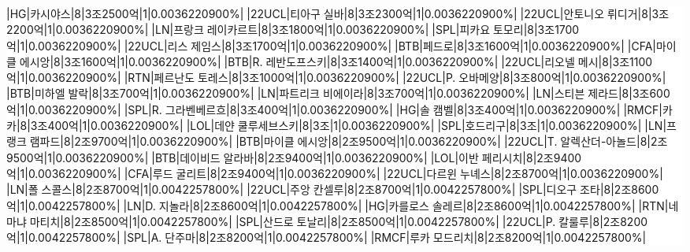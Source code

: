 |HG|카시야스|8|3조2500억|1|0.0036220900%|
|22UCL|티아구 실바|8|3조2300억|1|0.0036220900%|
|22UCL|안토니오 뤼디거|8|3조2200억|1|0.0036220900%|
|LN|프랑크 레이카르트|8|3조1800억|1|0.0036220900%|
|SPL|피카요 토모리|8|3조1700억|1|0.0036220900%|
|22UCL|리스 제임스|8|3조1700억|1|0.0036220900%|
|BTB|페드로|8|3조1600억|1|0.0036220900%|
|CFA|마이클 에시앙|8|3조1600억|1|0.0036220900%|
|BTB|R. 레반도프스키|8|3조1400억|1|0.0036220900%|
|22UCL|리오넬 메시|8|3조1100억|1|0.0036220900%|
|RTN|페르난도 토레스|8|3조1000억|1|0.0036220900%|
|22UCL|P. 오바메양|8|3조800억|1|0.0036220900%|
|BTB|미하엘 발락|8|3조700억|1|0.0036220900%|
|LN|파트리크 비에이라|8|3조700억|1|0.0036220900%|
|LN|스티븐 제라드|8|3조600억|1|0.0036220900%|
|SPL|R. 그라벤베르흐|8|3조400억|1|0.0036220900%|
|HG|솔 캠벨|8|3조400억|1|0.0036220900%|
|RMCF|카카|8|3조400억|1|0.0036220900%|
|LOL|데얀 쿨루세브스키|8|3조|1|0.0036220900%|
|SPL|호드리구|8|3조|1|0.0036220900%|
|LN|프랭크 램파드|8|2조9700억|1|0.0036220900%|
|BTB|마이클 에시앙|8|2조9500억|1|0.0036220900%|
|22UCL|T. 알렉산더-아놀드|8|2조9500억|1|0.0036220900%|
|BTB|데이비드 알라바|8|2조9400억|1|0.0036220900%|
|LOL|이반 페리시치|8|2조9400억|1|0.0036220900%|
|CFA|루드 굴리트|8|2조9400억|1|0.0036220900%|
|22UCL|다르윈 누녜스|8|2조8700억|1|0.0036220900%|
|LN|폴 스콜스|8|2조8700억|1|0.0042257800%|
|22UCL|주앙 칸셀루|8|2조8700억|1|0.0042257800%|
|SPL|디오구 조타|8|2조8600억|1|0.0042257800%|
|LN|D. 지놀라|8|2조8600억|1|0.0042257800%|
|HG|카를로스 솔레르|8|2조8600억|1|0.0042257800%|
|RTN|네마냐 마티치|8|2조8500억|1|0.0042257800%|
|SPL|산드로 토날리|8|2조8500억|1|0.0042257800%|
|22UCL|P. 칼룰루|8|2조8200억|1|0.0042257800%|
|SPL|A. 단주마|8|2조8200억|1|0.0042257800%|
|RMCF|루카 모드리치|8|2조8200억|1|0.0042257800%|